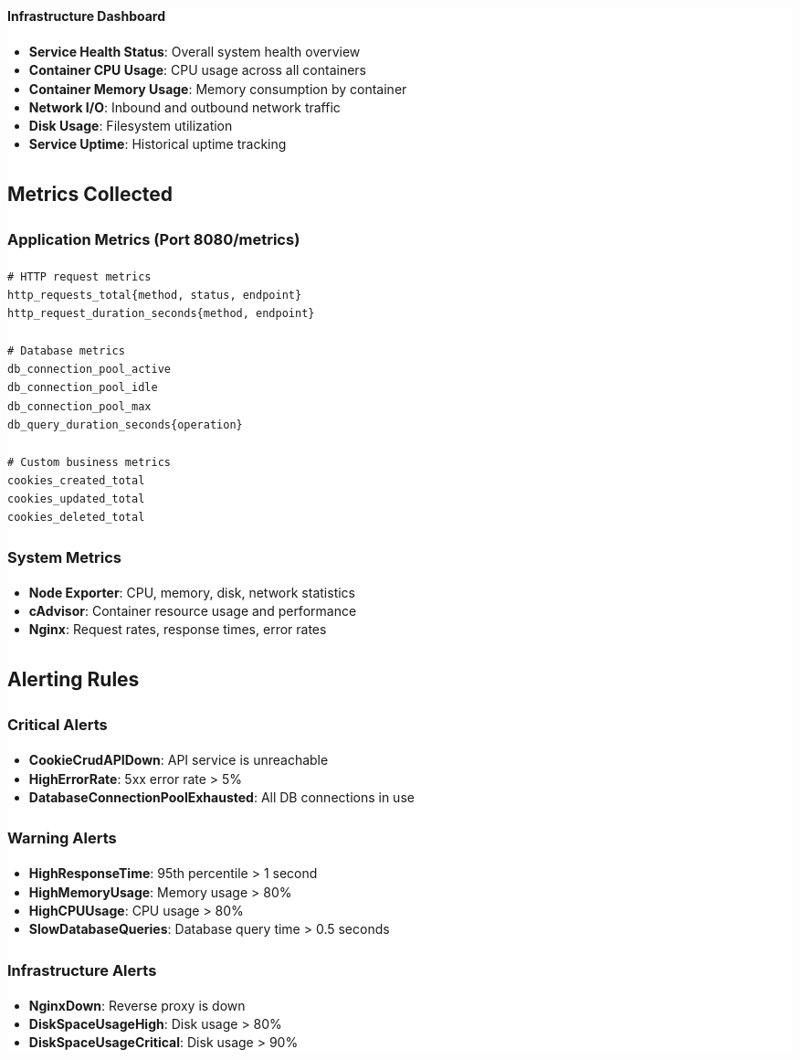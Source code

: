 #### Infrastructure Dashboard
- **Service Health Status**: Overall system health overview
- **Container CPU Usage**: CPU usage across all containers
- **Container Memory Usage**: Memory consumption by container
- **Network I/O**: Inbound and outbound network traffic
- **Disk Usage**: Filesystem utilization
- **Service Uptime**: Historical uptime tracking

## Metrics Collected

### Application Metrics (Port 8080/metrics)
```
# HTTP request metrics
http_requests_total{method, status, endpoint}
http_request_duration_seconds{method, endpoint}

# Database metrics
db_connection_pool_active
db_connection_pool_idle
db_connection_pool_max
db_query_duration_seconds{operation}

# Custom business metrics
cookies_created_total
cookies_updated_total
cookies_deleted_total
```

### System Metrics
- **Node Exporter**: CPU, memory, disk, network statistics
- **cAdvisor**: Container resource usage and performance
- **Nginx**: Request rates, response times, error rates

## Alerting Rules

### Critical Alerts
- **CookieCrudAPIDown**: API service is unreachable
- **HighErrorRate**: 5xx error rate > 5%
- **DatabaseConnectionPoolExhausted**: All DB connections in use

### Warning Alerts
- **HighResponseTime**: 95th percentile > 1 second
- **HighMemoryUsage**: Memory usage > 80%
- **HighCPUUsage**: CPU usage > 80%
- **SlowDatabaseQueries**: Database query time > 0.5 seconds

### Infrastructure Alerts
- **NginxDown**: Reverse proxy is down
- **DiskSpaceUsageHigh**: Disk usage > 80%
- **DiskSpaceUsageCritical**: Disk usage > 90%
